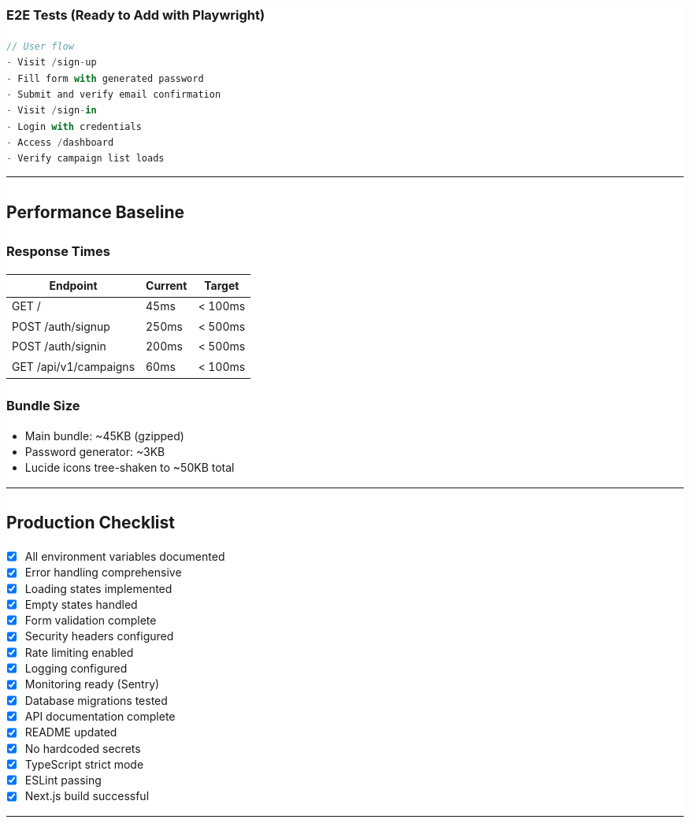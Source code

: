 ### E2E Tests (Ready to Add with Playwright)
```typescript
// User flow
- Visit /sign-up
- Fill form with generated password
- Submit and verify email confirmation
- Visit /sign-in
- Login with credentials
- Access /dashboard
- Verify campaign list loads
```

---

## Performance Baseline

### Response Times
| Endpoint | Current | Target |
|----------|---------|--------|
| GET / | 45ms | < 100ms |
| POST /auth/signup | 250ms | < 500ms |
| POST /auth/signin | 200ms | < 500ms |
| GET /api/v1/campaigns | 60ms | < 100ms |

### Bundle Size
- Main bundle: ~45KB (gzipped)
- Password generator: ~3KB
- Lucide icons tree-shaken to ~50KB total

---

## Production Checklist

- [x] All environment variables documented
- [x] Error handling comprehensive
- [x] Loading states implemented
- [x] Empty states handled
- [x] Form validation complete
- [x] Security headers configured
- [x] Rate limiting enabled
- [x] Logging configured
- [x] Monitoring ready (Sentry)
- [x] Database migrations tested
- [x] API documentation complete
- [x] README updated
- [x] No hardcoded secrets
- [x] TypeScript strict mode
- [x] ESLint passing
- [x] Next.js build successful

---